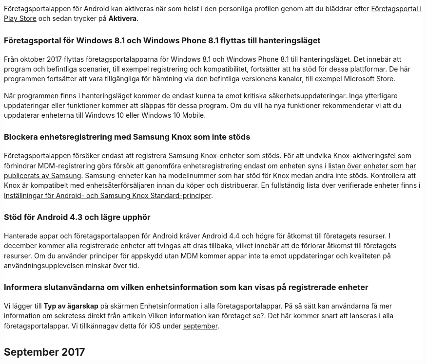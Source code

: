 Företagsportalappen för Android kan aktiveras när som helst i den personliga profilen genom att du bläddrar efter [Företagsportal i Play Store](https://play.google.com/store/apps/details?id=com.microsoft.windowsintune.companyportal) och sedan trycker på **Aktivera**.

### <a name="company-portal-for-windows-81-and-windows-phone-81-moving-to-sustaining-mode---1428681--"></a>Företagsportal för Windows 8.1 och Windows Phone 8.1 flyttas till hanteringsläget 

Från oktober 2017 flyttas företagsportalapparna för Windows 8.1 och Windows Phone 8.1 till hanteringsläget. Det innebär att program och befintliga scenarier, till exempel registrering och kompatibilitet, fortsätter att ha stöd för dessa plattformar. De här programmen fortsätter att vara tillgängliga för hämtning via den befintliga versionens kanaler, till exempel Microsoft Store. 

När programmen finns i hanteringsläget kommer de endast kunna ta emot kritiska säkerhetsuppdateringar. Inga ytterligare uppdateringar eller funktioner kommer att släppas för dessa program. Om du vill ha nya funktioner rekommenderar vi att du uppdaterar enheterna till Windows 10 eller Windows 10 Mobile. 


### <a name="block-unsupported-samsung-knox-device-enrollment-----1490695---"></a>Blockera enhetsregistrering med Samsung Knox som inte stöds 

Företagsportalappen försöker endast att registrera Samsung Knox-enheter som stöds. För att undvika Knox-aktiveringsfel som förhindrar MDM-registrering görs försök att genomföra enhetsregistrering endast om enheten syns i [listan över enheter som har publicerats av Samsung](https://www.samsungknox.com/knox-supported-devices/knox-workspace). Samsung-enheter kan ha modellnummer som har stöd för Knox medan andra inte stöds. Kontrollera att Knox är kompatibelt med enhetsåterförsäljaren innan du köper och distribuerar. En fullständig lista över verifierade enheter finns i [Inställningar för Android- och Samsung Knox Standard-principer](/intune/supported-devices-browsers.md#intune-supported-devices).

### <a name="end-of-support-for-android-43-and-lower----1171126-1326920---"></a>Stöd för Android 4.3 och lägre upphör 
Hanterade appar och företagsportalappen för Android kräver Android 4.4 och högre för åtkomst till företagets resurser. I december kommer alla registrerade enheter att tvingas att dras tillbaka, vilket innebär att de förlorar åtkomst till företagets resurser. Om du använder principer för appskydd utan MDM kommer appar inte ta emot uppdateringar och kvaliteten på användningsupplevelsen minskar över tid.

### <a name="inform-end-users-what-device-information-can-be-seen-on-enrolled-devices---1165314--"></a>Informera slutanvändarna om vilken enhetsinformation som kan visas på registrerade enheter 
Vi lägger till **Typ av ägarskap** på skärmen Enhetsinformation i alla företagsportalappar. På så sätt kan användarna få mer information om sekretess direkt från artikeln [Vilken information kan företaget se?](/intune-user-help/what-info-can-your-company-see-when-you-enroll-your-device-in-intune). Det här kommer snart att lanseras i alla företagsportalappar. Vi tillkännagav detta för iOS under [september](https://docs.microsoft.com/intune/whats-new#week-of-september-11-2017).

## <a name="september-2017"></a>September 2017
